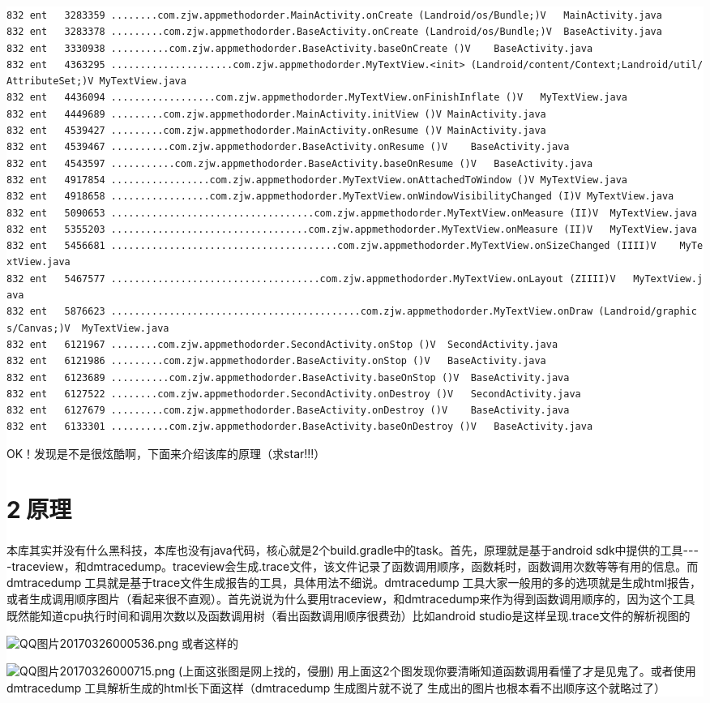 ```
832 ent   3283359 ........com.zjw.appmethodorder.MainActivity.onCreate (Landroid/os/Bundle;)V	MainActivity.java
832 ent   3283378 .........com.zjw.appmethodorder.BaseActivity.onCreate (Landroid/os/Bundle;)V	BaseActivity.java
832 ent   3330938 ..........com.zjw.appmethodorder.BaseActivity.baseOnCreate ()V	BaseActivity.java
832 ent   4363295 .....................com.zjw.appmethodorder.MyTextView.<init> (Landroid/content/Context;Landroid/util/AttributeSet;)V	MyTextView.java
832 ent   4436094 ..................com.zjw.appmethodorder.MyTextView.onFinishInflate ()V	MyTextView.java
832 ent   4449689 .........com.zjw.appmethodorder.MainActivity.initView ()V	MainActivity.java
832 ent   4539427 .........com.zjw.appmethodorder.MainActivity.onResume ()V	MainActivity.java
832 ent   4539467 ..........com.zjw.appmethodorder.BaseActivity.onResume ()V	BaseActivity.java
832 ent   4543597 ...........com.zjw.appmethodorder.BaseActivity.baseOnResume ()V	BaseActivity.java
832 ent   4917854 .................com.zjw.appmethodorder.MyTextView.onAttachedToWindow ()V	MyTextView.java
832 ent   4918658 .................com.zjw.appmethodorder.MyTextView.onWindowVisibilityChanged (I)V	MyTextView.java
832 ent   5090653 ...................................com.zjw.appmethodorder.MyTextView.onMeasure (II)V	MyTextView.java
832 ent   5355203 ..................................com.zjw.appmethodorder.MyTextView.onMeasure (II)V	MyTextView.java
832 ent   5456681 .......................................com.zjw.appmethodorder.MyTextView.onSizeChanged (IIII)V	MyTextView.java
832 ent   5467577 ....................................com.zjw.appmethodorder.MyTextView.onLayout (ZIIII)V	MyTextView.java
832 ent   5876623 ...........................................com.zjw.appmethodorder.MyTextView.onDraw (Landroid/graphics/Canvas;)V	MyTextView.java
832 ent   6121967 ........com.zjw.appmethodorder.SecondActivity.onStop ()V	SecondActivity.java
832 ent   6121986 .........com.zjw.appmethodorder.BaseActivity.onStop ()V	BaseActivity.java
832 ent   6123689 ..........com.zjw.appmethodorder.BaseActivity.baseOnStop ()V	BaseActivity.java
832 ent   6127522 ........com.zjw.appmethodorder.SecondActivity.onDestroy ()V	SecondActivity.java
832 ent   6127679 .........com.zjw.appmethodorder.BaseActivity.onDestroy ()V	BaseActivity.java
832 ent   6133301 ..........com.zjw.appmethodorder.BaseActivity.baseOnDestroy ()V	BaseActivity.java
```
OK！发现是不是很炫酷啊，下面来介绍该库的原理（求star!!!）
# 2 原理
本库其实并没有什么黑科技，本库也没有java代码，核心就是2个build.gradle中的task。首先，原理就是基于android sdk中提供的工具----traceview，和dmtracedump。traceview会生成.trace文件，该文件记录了函数调用顺序，函数耗时，函数调用次数等等有用的信息。而dmtracedump 工具就是基于trace文件生成报告的工具，具体用法不细说。dmtracedump 工具大家一般用的多的选项就是生成html报告，或者生成调用顺序图片（看起来很不直观）。首先说说为什么要用traceview，和dmtracedump来作为得到函数调用顺序的，因为这个工具既然能知道cpu执行时间和调用次数以及函数调用树（看出函数调用顺序很费劲）比如android studio是这样呈现.trace文件的解析视图的

![QQ图片20170326000536.png](http://upload-images.jianshu.io/upload_images/1857887-96b3cc96d35f9a3f.png?imageMogr2/auto-orient/strip%7CimageView2/2/w/1240)
或者这样的

![QQ图片20170326000715.png](http://upload-images.jianshu.io/upload_images/1857887-8579d47f882d95ce.png?imageMogr2/auto-orient/strip%7CimageView2/2/w/1240)
(上面这张图是网上找的，侵删)
用上面这2个图发现你要清晰知道函数调用看懂了才是见鬼了。或者使用dmtracedump 工具解析生成的html长下面这样（dmtracedump 生成图片就不说了 生成出的图片也根本看不出顺序这个就略过了）
